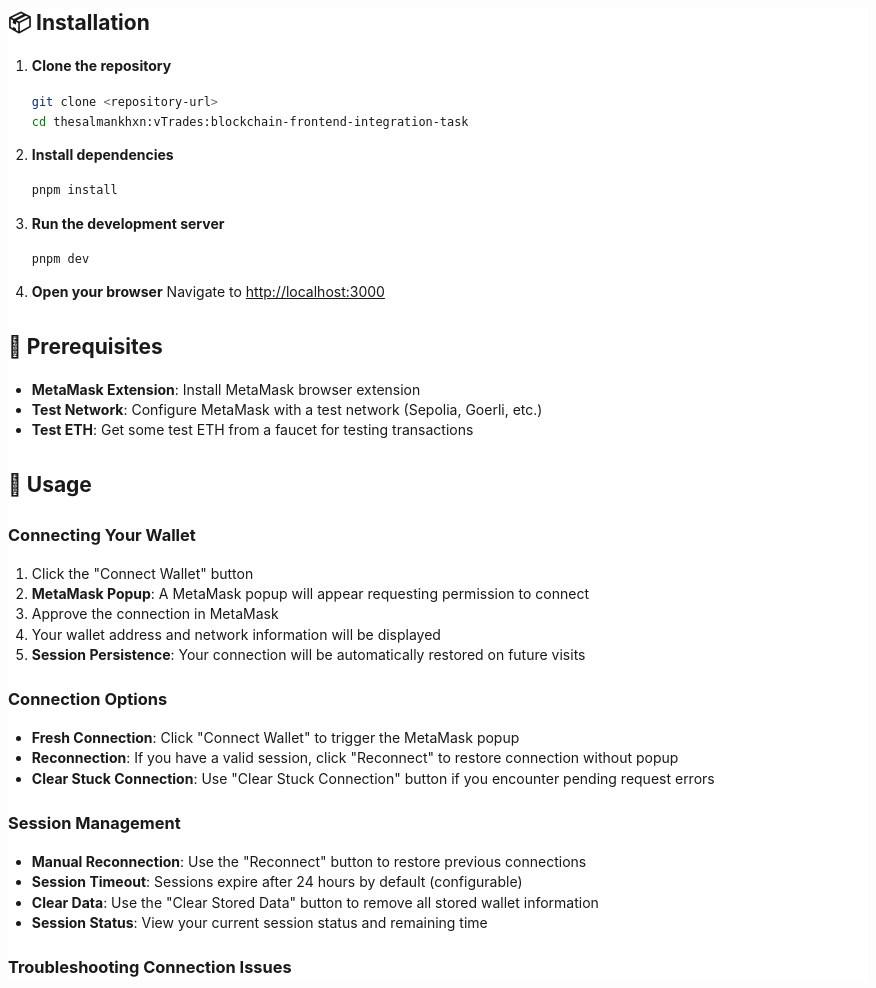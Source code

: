 ## 📦 Installation

1. **Clone the repository**
   ```bash
   git clone <repository-url>
   cd thesalmankhxn:vTrades:blockchain-frontend-integration-task
   ```

2. **Install dependencies**
   ```bash
   pnpm install
   ```

3. **Run the development server**
   ```bash
   pnpm dev
   ```

4. **Open your browser**
   Navigate to [http://localhost:3000](http://localhost:3000)

## 🔧 Prerequisites

- **MetaMask Extension**: Install MetaMask browser extension
- **Test Network**: Configure MetaMask with a test network (Sepolia, Goerli, etc.)
- **Test ETH**: Get some test ETH from a faucet for testing transactions

## 🎯 Usage

### Connecting Your Wallet

1. Click the "Connect Wallet" button
2. **MetaMask Popup**: A MetaMask popup will appear requesting permission to connect
3. Approve the connection in MetaMask
4. Your wallet address and network information will be displayed
5. **Session Persistence**: Your connection will be automatically restored on future visits

### Connection Options

- **Fresh Connection**: Click "Connect Wallet" to trigger the MetaMask popup
- **Reconnection**: If you have a valid session, click "Reconnect" to restore connection without popup
- **Clear Stuck Connection**: Use "Clear Stuck Connection" button if you encounter pending request errors

### Session Management

- **Manual Reconnection**: Use the "Reconnect" button to restore previous connections
- **Session Timeout**: Sessions expire after 24 hours by default (configurable)
- **Clear Data**: Use the "Clear Stored Data" button to remove all stored wallet information
- **Session Status**: View your current session status and remaining time

### Troubleshooting Connection Issues
